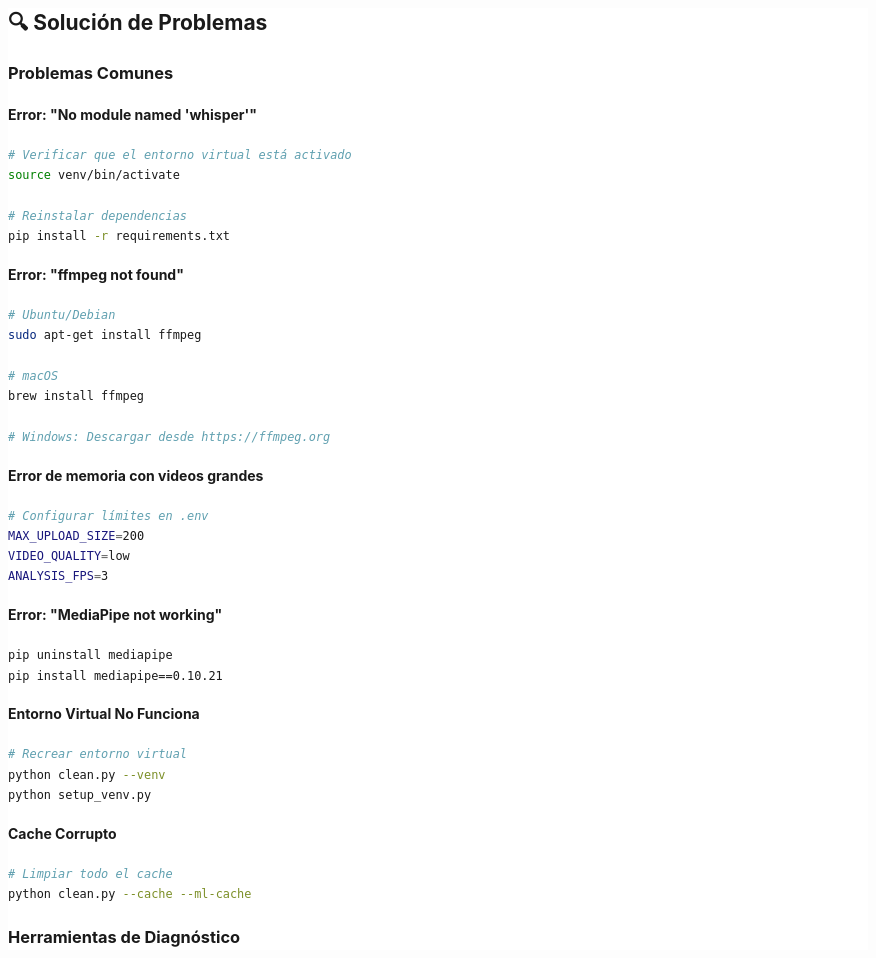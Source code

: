 ## 🔍 Solución de Problemas

### Problemas Comunes

#### Error: "No module named 'whisper'"
```bash
# Verificar que el entorno virtual está activado
source venv/bin/activate

# Reinstalar dependencias
pip install -r requirements.txt
```

#### Error: "ffmpeg not found"
```bash
# Ubuntu/Debian
sudo apt-get install ffmpeg

# macOS
brew install ffmpeg

# Windows: Descargar desde https://ffmpeg.org
```

#### Error de memoria con videos grandes
```bash
# Configurar límites en .env
MAX_UPLOAD_SIZE=200
VIDEO_QUALITY=low
ANALYSIS_FPS=3
```

#### Error: "MediaPipe not working"
```bash
pip uninstall mediapipe
pip install mediapipe==0.10.21
```

#### Entorno Virtual No Funciona
```bash
# Recrear entorno virtual
python clean.py --venv
python setup_venv.py
```

#### Cache Corrupto
```bash
# Limpiar todo el cache
python clean.py --cache --ml-cache
```

### Herramientas de Diagnóstico
